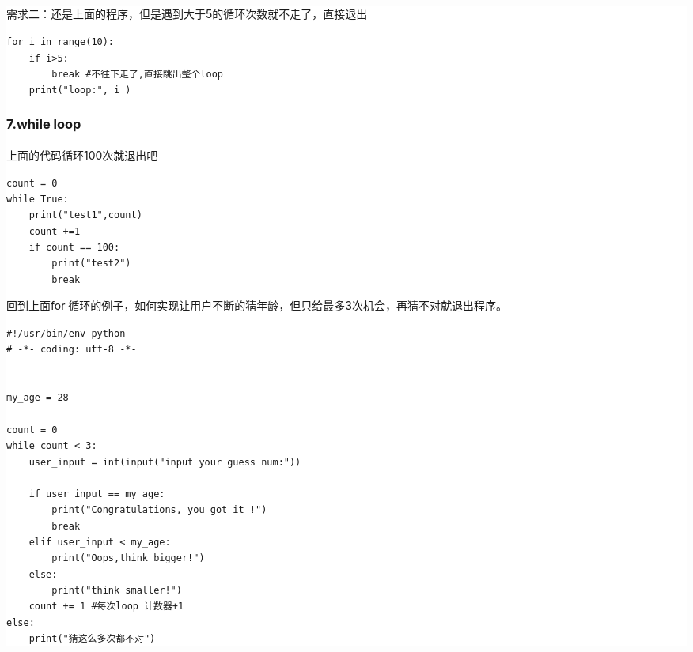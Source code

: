 需求二：还是上面的程序，但是遇到大于5的循环次数就不走了，直接退出


```
for i in range(10):
    if i>5:
        break #不往下走了,直接跳出整个loop
    print("loop:", i )
```


### 7.while loop 

上面的代码循环100次就退出吧

```
count = 0
while True:
    print("test1",count)
    count +=1
    if count == 100:
        print("test2")
        break
```

回到上面for 循环的例子，如何实现让用户不断的猜年龄，但只给最多3次机会，再猜不对就退出程序。


```
#!/usr/bin/env python
# -*- coding: utf-8 -*-
 
 
my_age = 28
 
count = 0
while count < 3:
    user_input = int(input("input your guess num:"))
 
    if user_input == my_age:
        print("Congratulations, you got it !")
        break
    elif user_input < my_age:
        print("Oops,think bigger!")
    else:
        print("think smaller!")
    count += 1 #每次loop 计数器+1
else:
    print("猜这么多次都不对")
```
